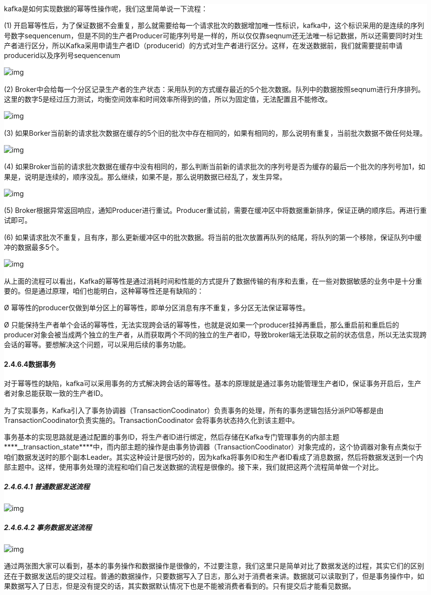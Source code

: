 kafka是如何实现数据的幂等性操作呢，我们这里简单说一下流程：

(1) 开启幂等性后，为了保证数据不会重复，那么就需要给每一个请求批次的数据增加唯一性标识，kafka中，这个标识采用的是连续的序列号数字sequencenum，但是不同的生产者Producer可能序列号是一样的，所以仅仅靠seqnum还无法唯一标记数据，所以还需要同时对生产者进行区分，所以Kafka采用申请生产者ID（producerid）的方式对生产者进行区分。这样，在发送数据前，我们就需要提前申请producerid以及序列号sequencenum

![img](https://raw.githubusercontent.com/PeipengWang/picture/master/kafka/wps86.jpg) 

(2) Broker中会给每一个分区记录生产者的生产状态：采用队列的方式缓存最近的5个批次数据。队列中的数据按照seqnum进行升序排列。这里的数字5是经过压力测试，均衡空间效率和时间效率所得到的值，所以为固定值，无法配置且不能修改。

![img](https://raw.githubusercontent.com/PeipengWang/picture/master/kafka/wps87.jpg) 

(3) 如果Borker当前新的请求批次数据在缓存的5个旧的批次中存在相同的，如果有相同的，那么说明有重复，当前批次数据不做任何处理。

![img](https://raw.githubusercontent.com/PeipengWang/picture/master/kafka/wps88.jpg) 

(4) 如果Broker当前的请求批次数据在缓存中没有相同的，那么判断当前新的请求批次的序列号是否为缓存的最后一个批次的序列号加1，如果是，说明是连续的，顺序没乱。那么继续，如果不是，那么说明数据已经乱了，发生异常。

![img](https://raw.githubusercontent.com/PeipengWang/picture/master/kafka/wps89.jpg) 

(5) Broker根据异常返回响应，通知Producer进行重试。Producer重试前，需要在缓冲区中将数据重新排序，保证正确的顺序后。再进行重试即可。

(6) 如果请求批次不重复，且有序，那么更新缓冲区中的批次数据。将当前的批次放置再队列的结尾，将队列的第一个移除，保证队列中缓冲的数据最多5个。

![img](https://raw.githubusercontent.com/PeipengWang/picture/master/kafka/wps90.jpg) 

从上面的流程可以看出，Kafka的幂等性是通过消耗时间和性能的方式提升了数据传输的有序和去重，在一些对数据敏感的业务中是十分重要的。但是通过原理，咱们也能明白，这种幂等性还是有缺陷的：

Ø 幂等性的producer仅做到单分区上的幂等性，即单分区消息有序不重复，多分区无法保证幂等性。

Ø 只能保持生产者单个会话的幂等性，无法实现跨会话的幂等性，也就是说如果一个producer挂掉再重启，那么重启前和重启后的producer对象会被当成两个独立的生产者，从而获取两个不同的独立的生产者ID，导致broker端无法获取之前的状态信息，所以无法实现跨会话的幂等。要想解决这个问题，可以采用后续的事务功能。

#### **2.4.6.4数据事务**

对于幂等性的缺陷，kafka可以采用事务的方式解决跨会话的幂等性。基本的原理就是通过事务功能管理生产者ID，保证事务开启后，生产者对象总能获取一致的生产者ID。

为了实现事务，Kafka引入了事务协调器（TransactionCoodinator）负责事务的处理，所有的事务逻辑包括分派PID等都是由TransactionCoodinator负责实施的。TransactionCoodinator 会将事务状态持久化到该主题中。

事务基本的实现思路就是通过配置的事务ID，将生产者ID进行绑定，然后存储在Kafka专门管理事务的内部主题 ***\*__transaction_state\****中，而内部主题的操作是由事务协调器（TransactionCoodinator）对象完成的，这个协调器对象有点类似于咱们数据发送时的那个副本Leader。其实这种设计是很巧妙的，因为kafka将事务ID和生产者ID看成了消息数据，然后将数据发送到一个内部主题中。这样，使用事务处理的流程和咱们自己发送数据的流程是很像的。接下来，我们就把这两个流程简单做一个对比。

##### **2.4.6.4.1 普通数据发送流程**

![img](https://raw.githubusercontent.com/PeipengWang/picture/master/kafka/wps91.jpg) 

##### **2.4.6.4.2 事务数据发送流程**

![img](https://raw.githubusercontent.com/PeipengWang/picture/master/kafka/wps92.jpg) 

通过两张图大家可以看到，基本的事务操作和数据操作是很像的，不过要注意，我们这里只是简单对比了数据发送的过程，其实它们的区别还在于数据发送后的提交过程。普通的数据操作，只要数据写入了日志，那么对于消费者来讲。数据就可以读取到了，但是事务操作中，如果数据写入了日志，但是没有提交的话，其实数据默认情况下也是不能被消费者看到的。只有提交后才能看见数据。
